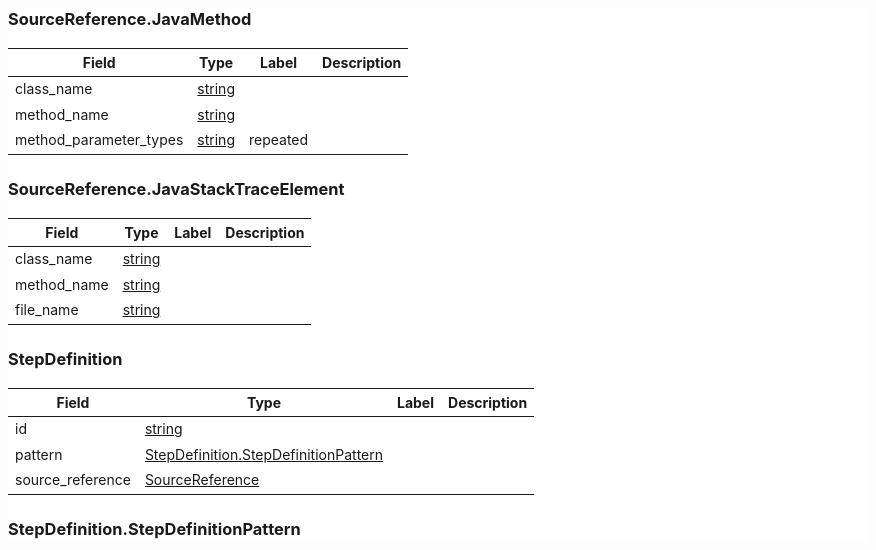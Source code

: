 




<a name="io.cucumber.messages.SourceReference.JavaMethod"></a>

### SourceReference.JavaMethod



| Field | Type | Label | Description |
| ----- | ---- | ----- | ----------- |
| class_name | [string](#string) |  |  |
| method_name | [string](#string) |  |  |
| method_parameter_types | [string](#string) | repeated |  |






<a name="io.cucumber.messages.SourceReference.JavaStackTraceElement"></a>

### SourceReference.JavaStackTraceElement



| Field | Type | Label | Description |
| ----- | ---- | ----- | ----------- |
| class_name | [string](#string) |  |  |
| method_name | [string](#string) |  |  |
| file_name | [string](#string) |  |  |






<a name="io.cucumber.messages.StepDefinition"></a>

### StepDefinition



| Field | Type | Label | Description |
| ----- | ---- | ----- | ----------- |
| id | [string](#string) |  |  |
| pattern | [StepDefinition.StepDefinitionPattern](#io.cucumber.messages.StepDefinition.StepDefinitionPattern) |  |  |
| source_reference | [SourceReference](#io.cucumber.messages.SourceReference) |  |  |






<a name="io.cucumber.messages.StepDefinition.StepDefinitionPattern"></a>

### StepDefinition.StepDefinitionPattern
